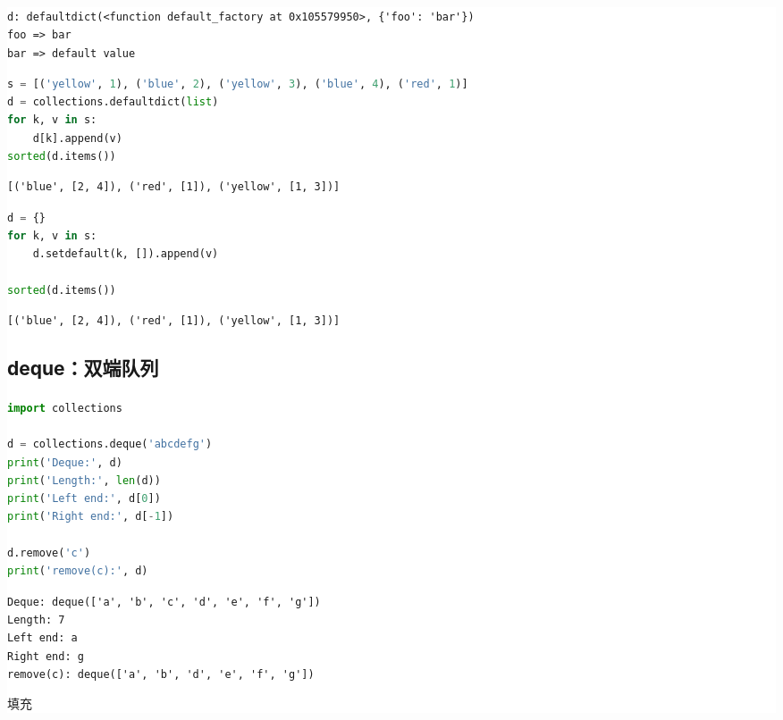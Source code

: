    d: defaultdict(<function default_factory at 0x105579950>, {'foo': 'bar'})
    foo => bar
    bar => default value



```python
s = [('yellow', 1), ('blue', 2), ('yellow', 3), ('blue', 4), ('red', 1)]
d = collections.defaultdict(list)
for k, v in s:
    d[k].append(v)
sorted(d.items())
```




    [('blue', [2, 4]), ('red', [1]), ('yellow', [1, 3])]




```python
d = {}
for k, v in s:
    d.setdefault(k, []).append(v)

sorted(d.items())
```




    [('blue', [2, 4]), ('red', [1]), ('yellow', [1, 3])]



## deque：双端队列


```python
import collections

d = collections.deque('abcdefg')
print('Deque:', d)
print('Length:', len(d))
print('Left end:', d[0])
print('Right end:', d[-1])

d.remove('c')
print('remove(c):', d)
```

    Deque: deque(['a', 'b', 'c', 'd', 'e', 'f', 'g'])
    Length: 7
    Left end: a
    Right end: g
    remove(c): deque(['a', 'b', 'd', 'e', 'f', 'g'])


填充
